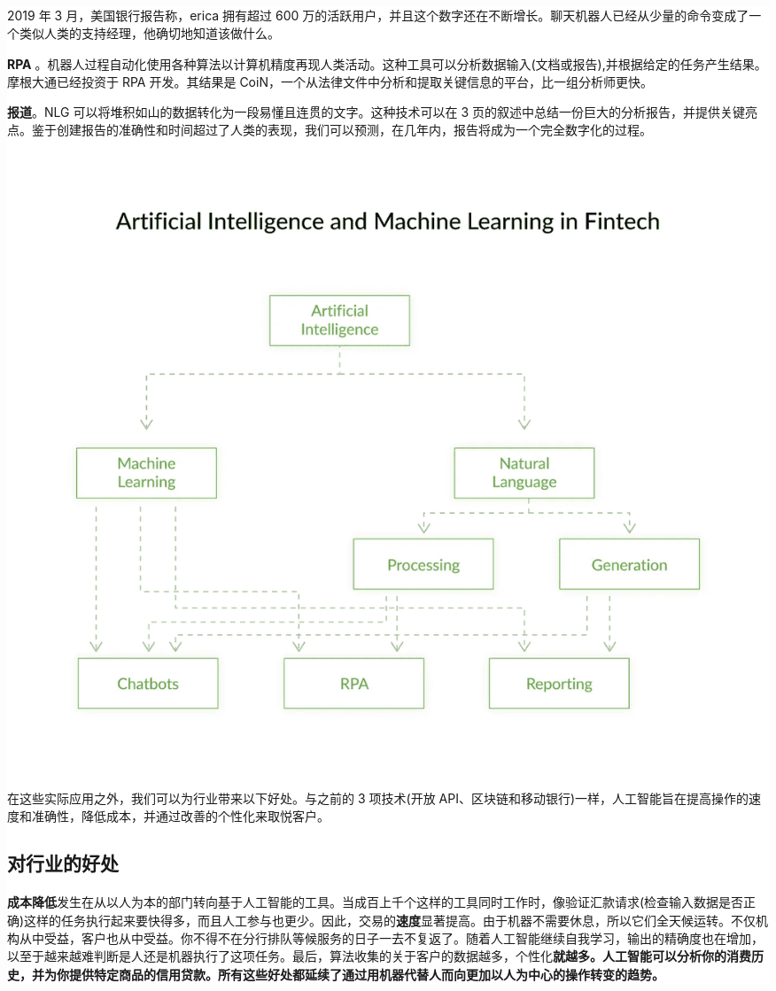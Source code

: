 2019 年 3 月，美国银行报告称，erica 拥有超过 600 万的活跃用户，并且这个数字还在不断增长。聊天机器人已经从少量的命令变成了一个类似人类的支持经理，他确切地知道该做什么。

**RPA** 。机器人过程自动化使用各种算法以计算机精度再现人类活动。这种工具可以分析数据输入(文档或报告),并根据给定的任务产生结果。摩根大通已经投资于 RPA 开发。其结果是 CoiN，一个从法律文件中分析和提取关键信息的平台，比一组分析师更快。

**报道**。NLG 可以将堆积如山的数据转化为一段易懂且连贯的文字。这种技术可以在 3 页的叙述中总结一份巨大的分析报告，并提供关键亮点。鉴于创建报告的准确性和时间超过了人类的表现，我们可以预测，在几年内，报告将成为一个完全数字化的过程。

![](img/49cd66214d6f72e7d76f2eeb4389373d.png)

在这些实际应用之外，我们可以为行业带来以下好处。与之前的 3 项技术(开放 API、区块链和移动银行)一样，人工智能旨在提高操作的速度和准确性，降低成本，并通过改善的个性化来取悦客户。

## 对行业的好处

**成本降低**发生在从以人为本的部门转向基于人工智能的工具。当成百上千个这样的工具同时工作时，像验证汇款请求(检查输入数据是否正确)这样的任务执行起来要快得多，而且人工参与也更少。因此，交易的**速度**显著提高。由于机器不需要休息，所以它们全天候运转。不仅机构从中受益，客户也从中受益。你不得不在分行排队等候服务的日子一去不复返了。随着人工智能继续自我学习，输出的精确度也在增加，以至于越来越难判断是人还是机器执行了这项任务。最后，算法收集的关于客户的数据越多，个性化**就越多。人工智能可以分析你的消费历史，并为你提供特定商品的信用贷款。所有这些好处都延续了通过用机器代替人而向更加以人为中心的操作转变的趋势。**
